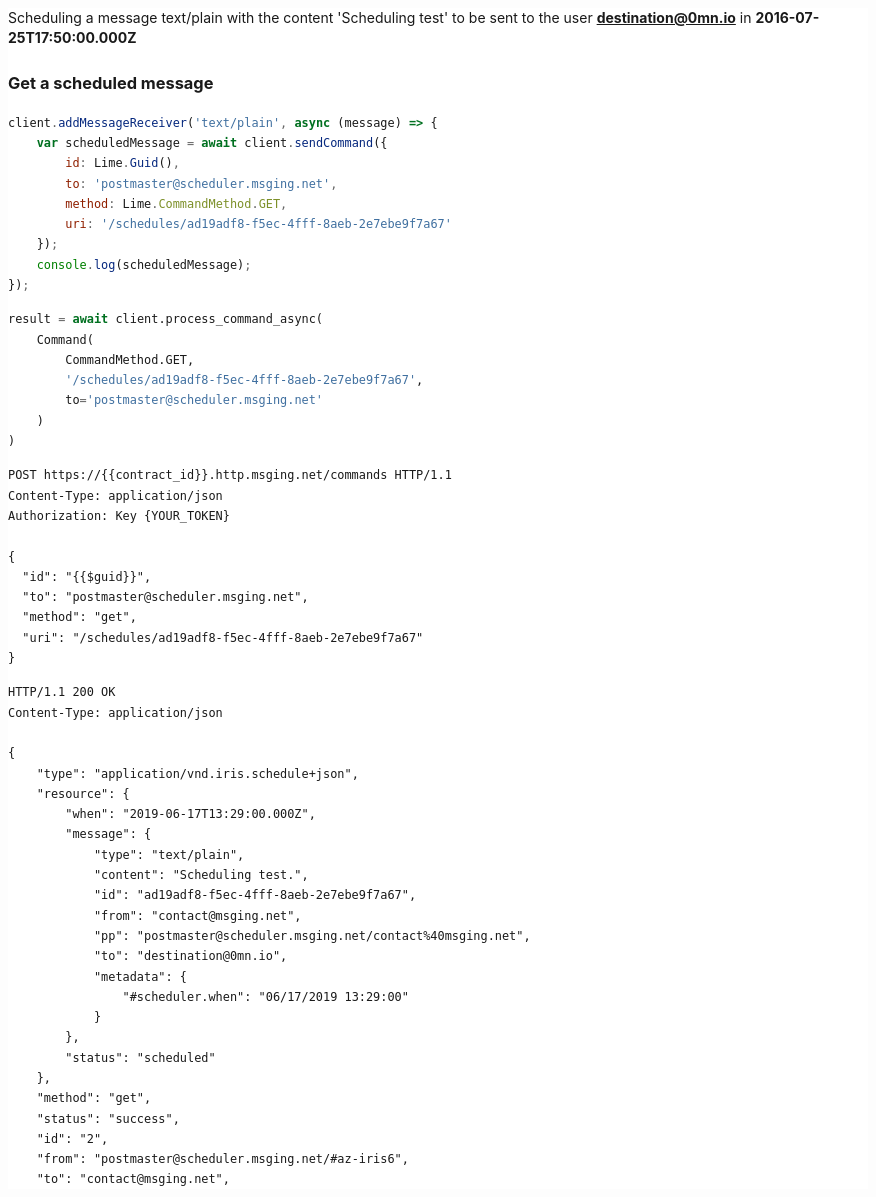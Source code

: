 Scheduling a message text/plain with the content 'Scheduling test' to be sent to the user **destination@0mn.io** in **2016-07-25T17:50:00.000Z**

### Get a scheduled message

```javascript
client.addMessageReceiver('text/plain', async (message) => {
    var scheduledMessage = await client.sendCommand({  
        id: Lime.Guid(),
        to: 'postmaster@scheduler.msging.net',
        method: Lime.CommandMethod.GET,
        uri: '/schedules/ad19adf8-f5ec-4fff-8aeb-2e7ebe9f7a67'
    });
    console.log(scheduledMessage);
});
```

```python
result = await client.process_command_async(
    Command(
        CommandMethod.GET,
        '/schedules/ad19adf8-f5ec-4fff-8aeb-2e7ebe9f7a67',
        to='postmaster@scheduler.msging.net'
    )
)
```

```http
POST https://{{contract_id}}.http.msging.net/commands HTTP/1.1
Content-Type: application/json
Authorization: Key {YOUR_TOKEN}

{  
  "id": "{{$guid}}",
  "to": "postmaster@scheduler.msging.net",
  "method": "get",
  "uri": "/schedules/ad19adf8-f5ec-4fff-8aeb-2e7ebe9f7a67"
}
```

```http
HTTP/1.1 200 OK
Content-Type: application/json

{
    "type": "application/vnd.iris.schedule+json",
    "resource": {
        "when": "2019-06-17T13:29:00.000Z",
        "message": {
            "type": "text/plain",
            "content": "Scheduling test.",
            "id": "ad19adf8-f5ec-4fff-8aeb-2e7ebe9f7a67",
            "from": "contact@msging.net",
            "pp": "postmaster@scheduler.msging.net/contact%40msging.net",
            "to": "destination@0mn.io",
            "metadata": {
                "#scheduler.when": "06/17/2019 13:29:00"
            }
        },
        "status": "scheduled"
    },
    "method": "get",
    "status": "success",
    "id": "2",
    "from": "postmaster@scheduler.msging.net/#az-iris6",
    "to": "contact@msging.net",
```